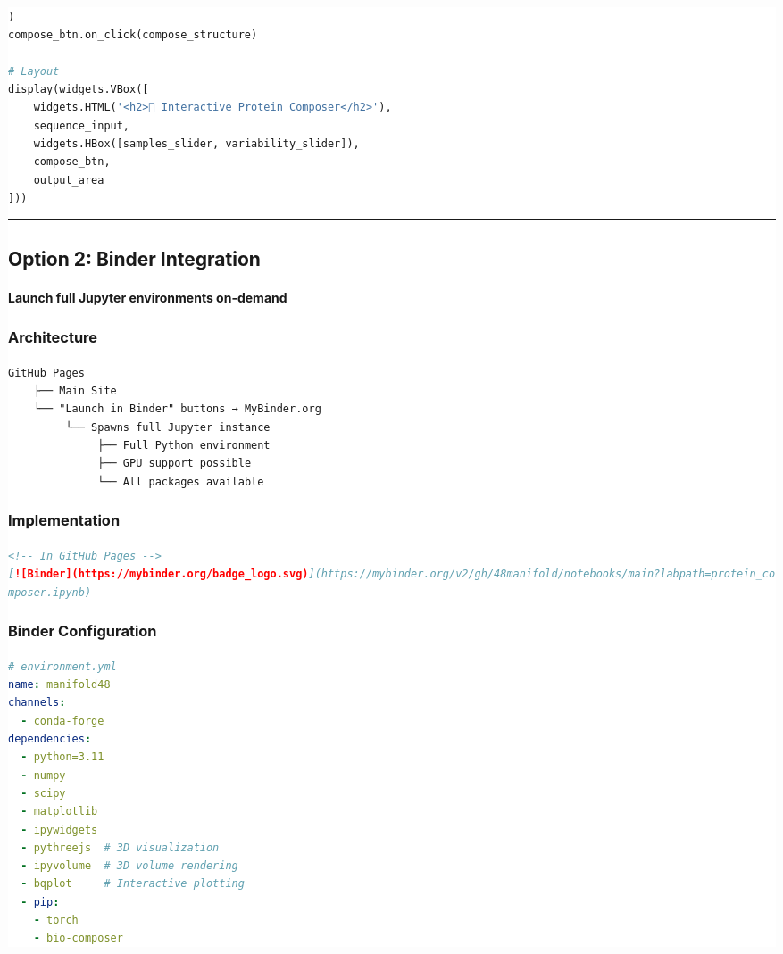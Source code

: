 ```python
)
compose_btn.on_click(compose_structure)

# Layout
display(widgets.VBox([
    widgets.HTML('<h2>🧬 Interactive Protein Composer</h2>'),
    sequence_input,
    widgets.HBox([samples_slider, variability_slider]),
    compose_btn,
    output_area
]))
```

---

## Option 2: Binder Integration
**Launch full Jupyter environments on-demand**

### Architecture
```
GitHub Pages
    ├── Main Site
    └── "Launch in Binder" buttons → MyBinder.org
         └── Spawns full Jupyter instance
              ├── Full Python environment
              ├── GPU support possible
              └── All packages available
```

### Implementation
```markdown
<!-- In GitHub Pages -->
[![Binder](https://mybinder.org/badge_logo.svg)](https://mybinder.org/v2/gh/48manifold/notebooks/main?labpath=protein_composer.ipynb)
```

### Binder Configuration
```yaml
# environment.yml
name: manifold48
channels:
  - conda-forge
dependencies:
  - python=3.11
  - numpy
  - scipy
  - matplotlib
  - ipywidgets
  - pythreejs  # 3D visualization
  - ipyvolume  # 3D volume rendering
  - bqplot     # Interactive plotting
  - pip:
    - torch
    - bio-composer
```
